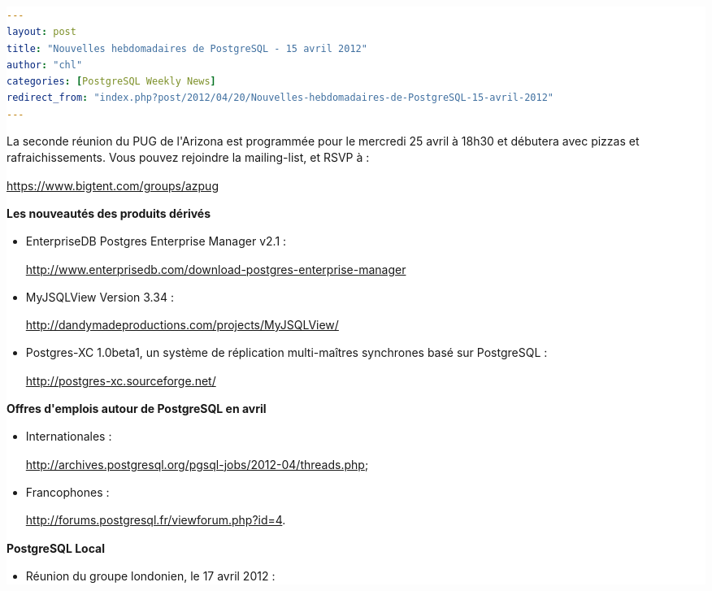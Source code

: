 ```yaml
---
layout: post
title: "Nouvelles hebdomadaires de PostgreSQL - 15 avril 2012"
author: "chl"
categories: [PostgreSQL Weekly News]
redirect_from: "index.php?post/2012/04/20/Nouvelles-hebdomadaires-de-PostgreSQL-15-avril-2012"
---
```



<p>La seconde r&eacute;union du PUG de l'Arizona est programm&eacute;e pour le mercredi 25 avril &agrave; 18h30 et d&eacute;butera avec pizzas et rafraichissements. Vous pouvez rejoindre la mailing-list, et RSVP &agrave;&nbsp;: 

<a target="_blank" href="https://www.bigtent.com/groups/azpug">https://www.bigtent.com/groups/azpug</a></p>

<p><strong>Les nouveaut&eacute;s des produits d&eacute;riv&eacute;s</strong></p>

<ul>

<li>EnterpriseDB Postgres Enterprise Manager v2.1&nbsp;: 

<a target="_blank" href="http://www.enterprisedb.com/download-postgres-enterprise-manager">http://www.enterprisedb.com/download-postgres-enterprise-manager</a></li>

<li>MyJSQLView Version 3.34&nbsp;: 

<a target="_blank" href="http://dandymadeproductions.com/projects/MyJSQLView/">http://dandymadeproductions.com/projects/MyJSQLView/</a></li>

<li>Postgres-XC 1.0beta1, un syst&egrave;me de r&eacute;plication multi-ma&icirc;tres synchrones bas&eacute; sur PostgreSQL&nbsp;: 

<a target="_blank" href="http://postgres-xc.sourceforge.net/">http://postgres-xc.sourceforge.net/</a></li>

</ul>

<p><strong>Offres d'emplois autour de PostgreSQL en avril</strong></p>

<ul>

<li>Internationales&nbsp;: 

<a target="_blank" href="http://archives.postgresql.org/pgsql-jobs/2012-04/threads.php">http://archives.postgresql.org/pgsql-jobs/2012-04/threads.php</a>;</li>

<li>Francophones&nbsp;: 

<a target="_blank" href="http://forums.postgresql.fr/viewforum.php?id=4">http://forums.postgresql.fr/viewforum.php?id=4</a>.</li>

</ul>

<p><strong>PostgreSQL Local</strong></p>

<ul>

<li>R&eacute;union du groupe londonien, le 17 avril 2012&nbsp;: 
